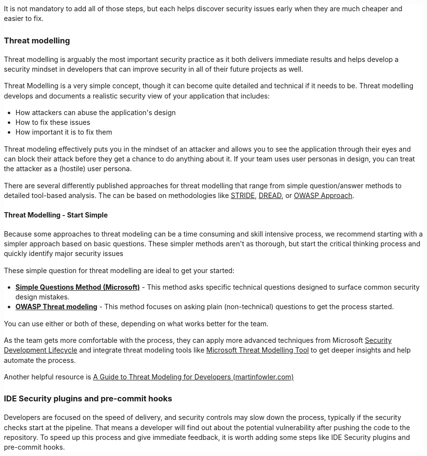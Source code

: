 It is not mandatory to add all of those steps, but each helps discover security issues early when they are much cheaper and easier to fix. 

### Threat modelling

Threat modelling is arguably the most important security practice as it both delivers immediate results and helps develop a security mindset in developers that can improve security in all of their future projects as well. 

Threat Modelling is a very simple concept, though it can become quite detailed and technical if it needs to be. Threat modelling develops and documents a realistic security view of your application that includes:
 - How attackers can abuse the application's design
 - How to fix these issues
 - How important it is to fix them

Threat modeling effectively puts you in the mindset of an attacker and allows you to see the application through their eyes and can block their attack before they get a chance to do anything about it. If your team uses user personas in design, you can treat the attacker as a (hostile) user persona. 

There are several differently published approaches for threat modelling that range from simple question/answer methods to detailed tool-based analysis. The can be based on methodologies like [STRIDE](https://docs.microsoft.com/en-us/azure/security/develop/threat-modeling-tool-threats), [DREAD](https://en.wikipedia.org/wiki/DREAD_(risk_assessment_model)), or [OWASP Approach](https://owasp.org/www-community/Threat_Modeling). 

#### Threat Modelling - Start Simple

Because some approaches to threat modeling can be a time consuming and skill intensive process, we recommend starting with a simpler approach based on basic questions. These simpler methods aren't as thorough, but start the critical thinking process and quickly identify major security issues

These simple question for threat modelling are ideal to get your started:
 - **[Simple Questions Method (Microsoft)](https://docs.microsoft.com/en-us/security/compass/applications-services#simple-questions-method)** - This method asks specific technical questions designed to surface common security design mistakes. 
 - **[OWASP Threat modeling](https://owasp.org/www-community/Threat_Modeling)** - This method focuses on asking plain (non-technical) questions to get the process started. 

You can use either or both of these, depending on what works better for the team. 

As the team gets more comfortable with the process, they can apply more advanced techniques from Microsoft [Security Development Lifecycle](https://www.microsoft.com/securityengineering/sdl/threatmodeling) and integrate threat modeling tools like [Microsoft Threat Modelling Tool](https://docs.microsoft.com/en-us/azure/security/develop/threat-modeling-tool) to get deeper insights and help automate the process. 

Another helpful resource is [A Guide to Threat Modeling for Developers (martinfowler.com)](https://martinfowler.com/articles/agile-threat-modelling.html)

### IDE Security plugins and pre-commit hooks

Developers are focused on the speed of delivery, and security controls may slow down the process, typically if the security checks start at the pipeline. That means a developer will find out about the potential vulnerability after pushing the code to the repository. To speed up this process and give immediate feedback, it is worth adding some steps like IDE Security plugins and pre-commit hooks.
